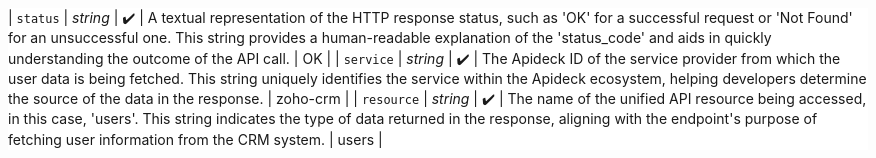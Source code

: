 | `status`                                                                                                                                                                                                                                                                                                                                     | *string*                                                                                                                                                                                                                                                                                                                                     | :heavy_check_mark:                                                                                                                                                                                                                                                                                                                           | A textual representation of the HTTP response status, such as 'OK' for a successful request or 'Not Found' for an unsuccessful one. This string provides a human-readable explanation of the 'status_code' and aids in quickly understanding the outcome of the API call.                                                                    | OK                                                                                                                                                                                                                                                                                                                                           |
| `service`                                                                                                                                                                                                                                                                                                                                    | *string*                                                                                                                                                                                                                                                                                                                                     | :heavy_check_mark:                                                                                                                                                                                                                                                                                                                           | The Apideck ID of the service provider from which the user data is being fetched. This string uniquely identifies the service within the Apideck ecosystem, helping developers determine the source of the data in the response.                                                                                                             | zoho-crm                                                                                                                                                                                                                                                                                                                                     |
| `resource`                                                                                                                                                                                                                                                                                                                                   | *string*                                                                                                                                                                                                                                                                                                                                     | :heavy_check_mark:                                                                                                                                                                                                                                                                                                                           | The name of the unified API resource being accessed, in this case, 'users'. This string indicates the type of data returned in the response, aligning with the endpoint's purpose of fetching user information from the CRM system.                                                                                                          | users                                                                                                                                                                                                                                                                                                                                        |